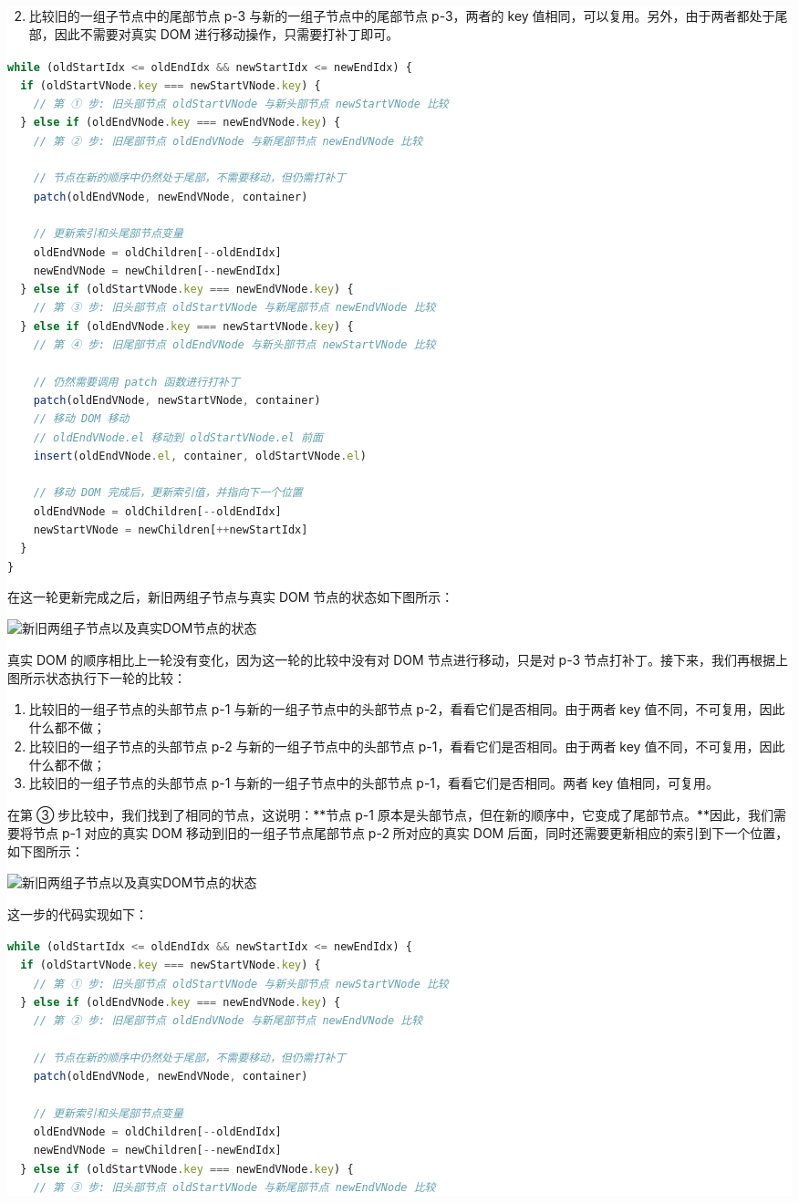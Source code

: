 2. 比较旧的一组子节点中的尾部节点 p-3 与新的一组子节点中的尾部节点 p-3，两者的 key 值相同，可以复用。另外，由于两者都处于尾部，因此不需要对真实 DOM 进行移动操作，只需要打补丁即可。

```js
while (oldStartIdx <= oldEndIdx && newStartIdx <= newEndIdx) {
  if (oldStartVNode.key === newStartVNode.key) {
    // 第 ① 步: 旧头部节点 oldStartVNode 与新头部节点 newStartVNode 比较
  } else if (oldEndVNode.key === newEndVNode.key) {
    // 第 ② 步: 旧尾部节点 oldEndVNode 与新尾部节点 newEndVNode 比较

    // 节点在新的顺序中仍然处于尾部，不需要移动，但仍需打补丁
    patch(oldEndVNode, newEndVNode, container)

    // 更新索引和头尾部节点变量
    oldEndVNode = oldChildren[--oldEndIdx]
    newEndVNode = newChildren[--newEndIdx]
  } else if (oldStartVNode.key === newEndVNode.key) {
    // 第 ③ 步: 旧头部节点 oldStartVNode 与新尾部节点 newEndVNode 比较
  } else if (oldEndVNode.key === newStartVNode.key) {
    // 第 ④ 步: 旧尾部节点 oldEndVNode 与新头部节点 newStartVNode 比较

    // 仍然需要调用 patch 函数进行打补丁
    patch(oldEndVNode, newStartVNode, container)
    // 移动 DOM 移动
    // oldEndVNode.el 移动到 oldStartVNode.el 前面
    insert(oldEndVNode.el, container, oldStartVNode.el)

    // 移动 DOM 完成后，更新索引值，并指向下一个位置
    oldEndVNode = oldChildren[--oldEndIdx]
    newStartVNode = newChildren[++newStartIdx]
  }
}
```

在这一轮更新完成之后，新旧两组子节点与真实 DOM 节点的状态如下图所示：

![新旧两组子节点以及真实DOM节点的状态](E:\www\笔记\VueJS-design-and-implementation\imgs\双端diff\6.png)

真实 DOM 的顺序相比上一轮没有变化，因为这一轮的比较中没有对 DOM 节点进行移动，只是对 p-3 节点打补丁。接下来，我们再根据上图所示状态执行下一轮的比较：

1. 比较旧的一组子节点的头部节点 p-1 与新的一组子节点中的头部节点 p-2，看看它们是否相同。由于两者 key 值不同，不可复用，因此什么都不做；
2. 比较旧的一组子节点的头部节点 p-2 与新的一组子节点中的头部节点 p-1，看看它们是否相同。由于两者 key 值不同，不可复用，因此什么都不做；
3. 比较旧的一组子节点的头部节点 p-1 与新的一组子节点中的头部节点 p-1，看看它们是否相同。两者 key 值相同，可复用。

在第 ③ 步比较中，我们找到了相同的节点，这说明：**节点 p-1 原本是头部节点，但在新的顺序中，它变成了尾部节点。**因此，我们需要将节点 p-1 对应的真实 DOM 移动到旧的一组子节点尾部节点 p-2 所对应的真实 DOM 后面，同时还需要更新相应的索引到下一个位置，如下图所示：

![新旧两组子节点以及真实DOM节点的状态](E:\www\笔记\VueJS-design-and-implementation\imgs\双端diff\7.png)

这一步的代码实现如下：

```js
while (oldStartIdx <= oldEndIdx && newStartIdx <= newEndIdx) {
  if (oldStartVNode.key === newStartVNode.key) {
    // 第 ① 步: 旧头部节点 oldStartVNode 与新头部节点 newStartVNode 比较
  } else if (oldEndVNode.key === newEndVNode.key) {
    // 第 ② 步: 旧尾部节点 oldEndVNode 与新尾部节点 newEndVNode 比较

    // 节点在新的顺序中仍然处于尾部，不需要移动，但仍需打补丁
    patch(oldEndVNode, newEndVNode, container)

    // 更新索引和头尾部节点变量
    oldEndVNode = oldChildren[--oldEndIdx]
    newEndVNode = newChildren[--newEndIdx]
  } else if (oldStartVNode.key === newEndVNode.key) {
    // 第 ③ 步: 旧头部节点 oldStartVNode 与新尾部节点 newEndVNode 比较

```